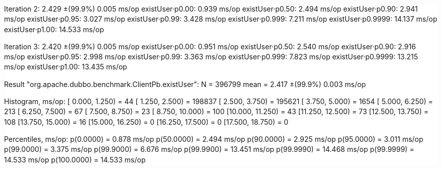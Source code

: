 Iteration   2: 2.429 ±(99.9%) 0.005 ms/op
                 existUser·p0.00:   0.939 ms/op
                 existUser·p0.50:   2.494 ms/op
                 existUser·p0.90:   2.941 ms/op
                 existUser·p0.95:   3.027 ms/op
                 existUser·p0.99:   3.428 ms/op
                 existUser·p0.999:  7.211 ms/op
                 existUser·p0.9999: 14.137 ms/op
                 existUser·p1.00:   14.533 ms/op

Iteration   3: 2.420 ±(99.9%) 0.005 ms/op
                 existUser·p0.00:   0.951 ms/op
                 existUser·p0.50:   2.540 ms/op
                 existUser·p0.90:   2.916 ms/op
                 existUser·p0.95:   2.998 ms/op
                 existUser·p0.99:   3.363 ms/op
                 existUser·p0.999:  7.823 ms/op
                 existUser·p0.9999: 13.215 ms/op
                 existUser·p1.00:   13.435 ms/op



Result "org.apache.dubbo.benchmark.ClientPb.existUser":
  N = 396799
  mean =      2.417 ±(99.9%) 0.003 ms/op

  Histogram, ms/op:
    [ 0.000,  1.250) = 44 
    [ 1.250,  2.500) = 198837 
    [ 2.500,  3.750) = 195621 
    [ 3.750,  5.000) = 1654 
    [ 5.000,  6.250) = 213 
    [ 6.250,  7.500) = 67 
    [ 7.500,  8.750) = 23 
    [ 8.750, 10.000) = 100 
    [10.000, 11.250) = 43 
    [11.250, 12.500) = 73 
    [12.500, 13.750) = 108 
    [13.750, 15.000) = 16 
    [15.000, 16.250) = 0 
    [16.250, 17.500) = 0 
    [17.500, 18.750) = 0 

  Percentiles, ms/op:
      p(0.0000) =      0.878 ms/op
     p(50.0000) =      2.494 ms/op
     p(90.0000) =      2.925 ms/op
     p(95.0000) =      3.011 ms/op
     p(99.0000) =      3.375 ms/op
     p(99.9000) =      6.676 ms/op
     p(99.9900) =     13.451 ms/op
     p(99.9990) =     14.468 ms/op
     p(99.9999) =     14.533 ms/op
    p(100.0000) =     14.533 ms/op
